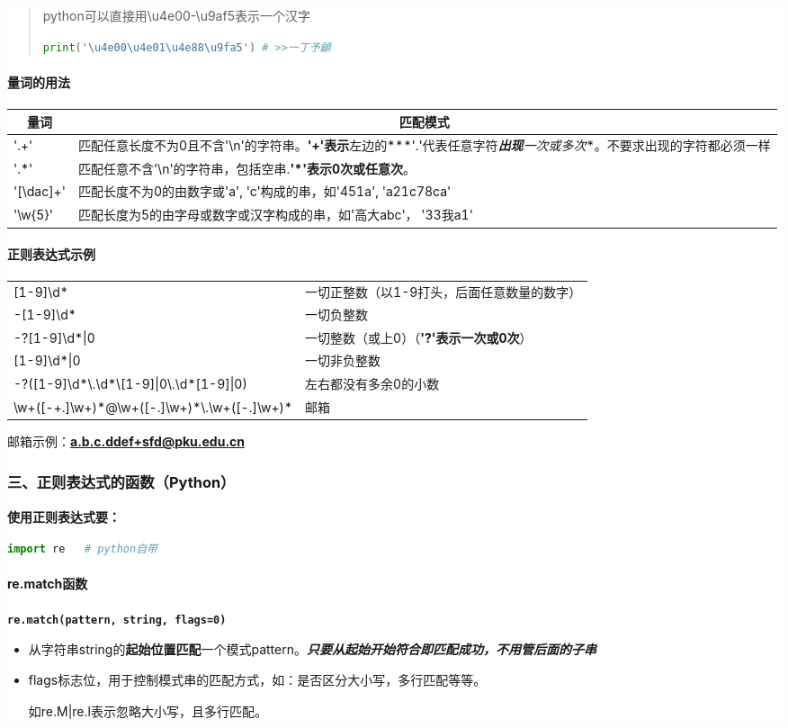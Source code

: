 > python可以直接用\u4e00-\u9af5表示一个汉字
>
> ```python
> print('\u4e00\u4e01\u4e88\u9fa5')	# >>一丁予龥
> ```

#### 量词的用法

| 量词      | 匹配模式                                                     |
| --------- | ------------------------------------------------------------ |
| '.+'      | 匹配任意长度不为0且不含'\n'的字符串。**'+'表示**左边的***'.'代表任意字符***出现**一次或多次**。不要求出现的字符都必须一样 |
| '.*'      | 匹配任意不含'\n'的字符串，包括空串.**'*'表示0次或任意次**。  |
| '[\dac]+' | 匹配长度不为0的由数字或'a', 'c'构成的串，如'451a', 'a21c78ca' |
| '\w{5}'   | 匹配长度为5的由字母或数字或汉字构成的串，如'高大abc'， '33我a1' |



#### 正则表达式示例

|                                                      |                                             |
| ---------------------------------------------------- | ------------------------------------------- |
| [1-9]\d*                                             | 一切正整数（以1-9打头，后面任意数量的数字） |
| -[1-9]\d*                                            | 一切负整数                                  |
| -?[1-9]\d*\|0                                        | 一切整数（或上0）（**'?'表示一次或0次**）   |
| [1-9]\d*\|0                                          | 一切非负整数                                |
| -?([1-9]\d\*\\.\\d\*\\[1-9]\|0\\.\\d\*[1-9]\|0)      | 左右都没有多余0的小数                       |
| \w+([-+.]\\w+)\*@\\w+([-.]\\w+)\*\\.\\w+([-.]\\w+)\* | 邮箱                                        |

邮箱示例：**a.b.c.ddef+sfd@pku.edu.cn**





### 三、正则表达式的函数（Python）

**使用正则表达式要：**

```python
import re	# python自带
```

#### re.match函数

**`re.match(pattern, string, flags=0)`**

+ 从字符串string的**起始位置匹配**一个模式pattern。***只要从起始开始符合即匹配成功，不用管后面的子串***

+ flags标志位，用于控制模式串的匹配方式，如：是否区分大小写，多行匹配等等。

  如re.M|re.l表示忽略大小写，且多行匹配。
  